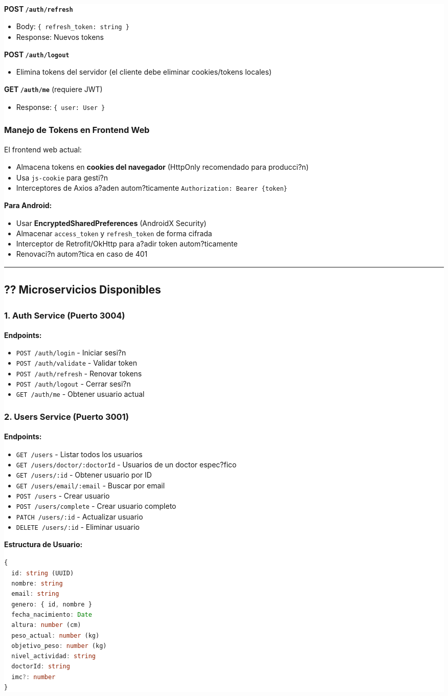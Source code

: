 **POST `/auth/refresh`**
- Body: `{ refresh_token: string }`
- Response: Nuevos tokens

**POST `/auth/logout`**
- Elimina tokens del servidor (el cliente debe eliminar cookies/tokens locales)

**GET `/auth/me`** (requiere JWT)
- Response: `{ user: User }`

### Manejo de Tokens en Frontend Web

El frontend web actual:
- Almacena tokens en **cookies del navegador** (HttpOnly recomendado para producci?n)
- Usa `js-cookie` para gesti?n
- Interceptores de Axios a?aden autom?ticamente `Authorization: Bearer {token}`

**Para Android:**
- Usar **EncryptedSharedPreferences** (AndroidX Security)
- Almacenar `access_token` y `refresh_token` de forma cifrada
- Interceptor de Retrofit/OkHttp para a?adir token autom?ticamente
- Renovaci?n autom?tica en caso de 401

---

## ?? Microservicios Disponibles

### 1. Auth Service (Puerto 3004)

**Endpoints:**
- `POST /auth/login` - Iniciar sesi?n
- `POST /auth/validate` - Validar token
- `POST /auth/refresh` - Renovar tokens
- `POST /auth/logout` - Cerrar sesi?n
- `GET /auth/me` - Obtener usuario actual

### 2. Users Service (Puerto 3001)

**Endpoints:**
- `GET /users` - Listar todos los usuarios
- `GET /users/doctor/:doctorId` - Usuarios de un doctor espec?fico
- `GET /users/:id` - Obtener usuario por ID
- `GET /users/email/:email` - Buscar por email
- `POST /users` - Crear usuario
- `POST /users/complete` - Crear usuario completo
- `PATCH /users/:id` - Actualizar usuario
- `DELETE /users/:id` - Eliminar usuario

**Estructura de Usuario:**
```typescript
{
  id: string (UUID)
  nombre: string
  email: string
  genero: { id, nombre }
  fecha_nacimiento: Date
  altura: number (cm)
  peso_actual: number (kg)
  objetivo_peso: number (kg)
  nivel_actividad: string
  doctorId: string
  imc?: number
}
```

